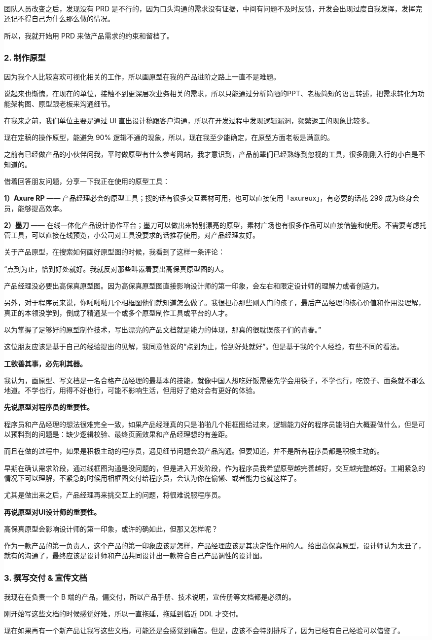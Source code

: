 团队人员改变之后，发现没有 PRD 是不行的，因为口头沟通的需求没有证据，中间有问题不及时反馈，开发会出现过度自我发挥，发挥完还记不得自己为什么那么做的情况。

所以，我就开始用 PRD 来做产品需求的约束和留档了。

### 2\. 制作原型

因为我个人比较喜欢可视化相关的工作，所以画原型在我的产品进阶之路上一直不是难题。

说起来也惭愧，在现在的单位，接触不到更深层次业务相关的需求，所以只能通过分析简陋的PPT、老板简短的语言转述，把需求转化为功能架构图、原型跟老板来沟通细节。

在我来之前，我们单位主要是通过 UI 直出设计稿跟客户沟通，所以在开发过程中发现逻辑漏洞，频繁返工的现象比较多。

现在定稿的操作原型，能避免 90% 逻辑不通的现象，所以，现在我至少能确定，在原型方面老板是满意的。

之前有已经做产品的小伙伴问我，平时做原型有什么参考网站，我才意识到，产品前辈们已经熟练到忽视的工具，很多刚刚入行的小白是不知道的。

借着回答朋友问题，分享一下我正在使用的原型工具：

**1）Axure RP** —— 产品经理必会的原型工具；搜的话有很多交互素材可用，也可以直接使用「axureux」，有必要的话花 299 成为终身会员，能够提高效率。

**2）墨刀** —— 在线一体化产品设计协作平台；墨刀可以做出来特别漂亮的原型，素材广场也有很多作品可以直接借鉴和使用。不需要考虑托管工具，可以直接在线预览，小公司对工具没要求的话推荐使用，对产品经理友好。

关于产品原型，在搜索如何画好原型图的时候，我看到了这样一条评论：

“点到为止，恰到好处就好。我就反对那些叫嚣着要出高保真原型图的人。

产品经理没必要出高保真原型图。因为高保真原型图直接影响设计师的第一印象，会左右和限定设计师的理解力或者创造力。

另外，对于程序员来说，你啪啪啪几个相框图他们就知道怎么做了。我很担心那些刚入门的孩子，最后产品经理的核心价值和作用没理解，真正的本领没学到，倒成了精通某一个或多个原型制作工具或平台的人才。

以为掌握了足够好的原型制作技术，写出漂亮的产品文档就是能力的体现，那真的很耽误孩子们的青春。”

这位朋友应该是基于自己的经验提出的见解，我同意他说的“点到为止，恰到好处就好”。但是基于我的个人经验，有些不同的看法。

**工欲善其事，必先利其器。**

我认为，画原型、写文档是一名合格产品经理的最基本的技能，就像中国人想吃好饭需要先学会用筷子，不学也行，吃饺子、面条就不那么地道。不学也行，用得不好也行，可能不影响生活，但用好了绝对会有更好的体验。

**先说原型对程序员的重要性。**

程序员和产品经理的想法很难完全一致，如果产品经理真的只是啪啪几个相框图给过来，逻辑能力好的程序员能明白大概要做什么，但是可以预料到的问题是：缺少逻辑校验、最终页面效果和产品经理想的有差距。

而且在做的过程中，如果是积极主动的程序员，遇见细节问题会跟产品沟通。但要知道，并不是所有程序员都是积极主动的。

早期在确认需求阶段，通过线框图沟通是没问题的，但是进入开发阶段，作为程序员我希望原型越完善越好，交互越完整越好。工期紧急的情况下可以理解，不紧急的时候用相框图交付给程序员，会认为你在偷懒、或者能力也就这样了。

尤其是做出来之后，产品经理再来挑交互上的问题，将很难说服程序员。

**再说原型对UI设计师的重要性。**

高保真原型会影响设计师的第一印象，或许的确如此，但那又怎样呢？

作为一款产品的第一负责人，这个产品的第一印象应该是怎样，产品经理应该是其决定性作用的人。给出高保真原型，设计师认为太丑了，就有的沟通了，最终应该是设计师和产品共同设计出一款符合自己产品调性的设计图。

### 3\. 撰写交付 **& 宣传文档**

我现在在负责一个 B 端的产品，偏交付，所以产品手册、技术说明，宣传册等文档都是必须的。

刚开始写这些文档的时候感觉好难，所以一直拖延，拖延到临近 DDL 才交付。

现在如果再有一个新产品让我写这些文档，可能还是会感觉到痛苦。但是，应该不会特别排斥了，因为已经有自己经验可以借鉴了。

